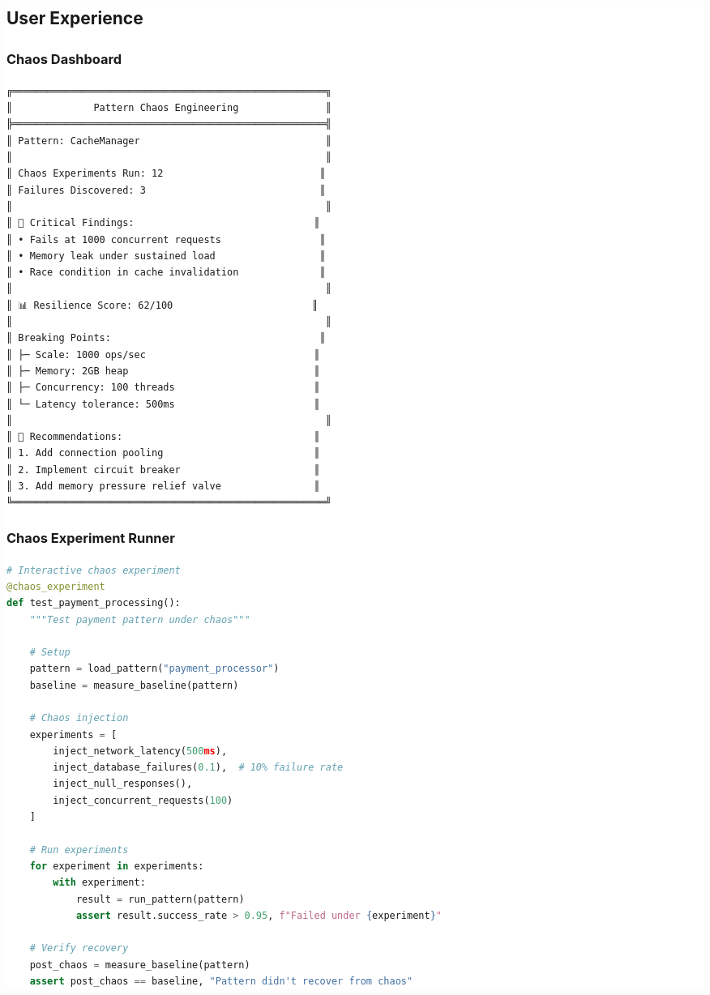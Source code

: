 ## User Experience

### Chaos Dashboard

```
╔══════════════════════════════════════════════════════╗
║              Pattern Chaos Engineering               ║
╠══════════════════════════════════════════════════════╣
║ Pattern: CacheManager                                ║
║                                                      ║
║ Chaos Experiments Run: 12                           ║
║ Failures Discovered: 3                              ║
║                                                      ║
║ 🔴 Critical Findings:                               ║
║ • Fails at 1000 concurrent requests                 ║
║ • Memory leak under sustained load                  ║
║ • Race condition in cache invalidation              ║
║                                                      ║
║ 📊 Resilience Score: 62/100                        ║
║                                                      ║
║ Breaking Points:                                    ║
║ ├─ Scale: 1000 ops/sec                             ║
║ ├─ Memory: 2GB heap                                ║
║ ├─ Concurrency: 100 threads                        ║
║ └─ Latency tolerance: 500ms                        ║
║                                                      ║
║ 🎯 Recommendations:                                 ║
║ 1. Add connection pooling                          ║
║ 2. Implement circuit breaker                       ║
║ 3. Add memory pressure relief valve                ║
╚══════════════════════════════════════════════════════╝
```

### Chaos Experiment Runner

```python
# Interactive chaos experiment
@chaos_experiment
def test_payment_processing():
    """Test payment pattern under chaos"""
    
    # Setup
    pattern = load_pattern("payment_processor")
    baseline = measure_baseline(pattern)
    
    # Chaos injection
    experiments = [
        inject_network_latency(500ms),
        inject_database_failures(0.1),  # 10% failure rate
        inject_null_responses(),
        inject_concurrent_requests(100)
    ]
    
    # Run experiments
    for experiment in experiments:
        with experiment:
            result = run_pattern(pattern)
            assert result.success_rate > 0.95, f"Failed under {experiment}"
    
    # Verify recovery
    post_chaos = measure_baseline(pattern)
    assert post_chaos == baseline, "Pattern didn't recover from chaos"
```
